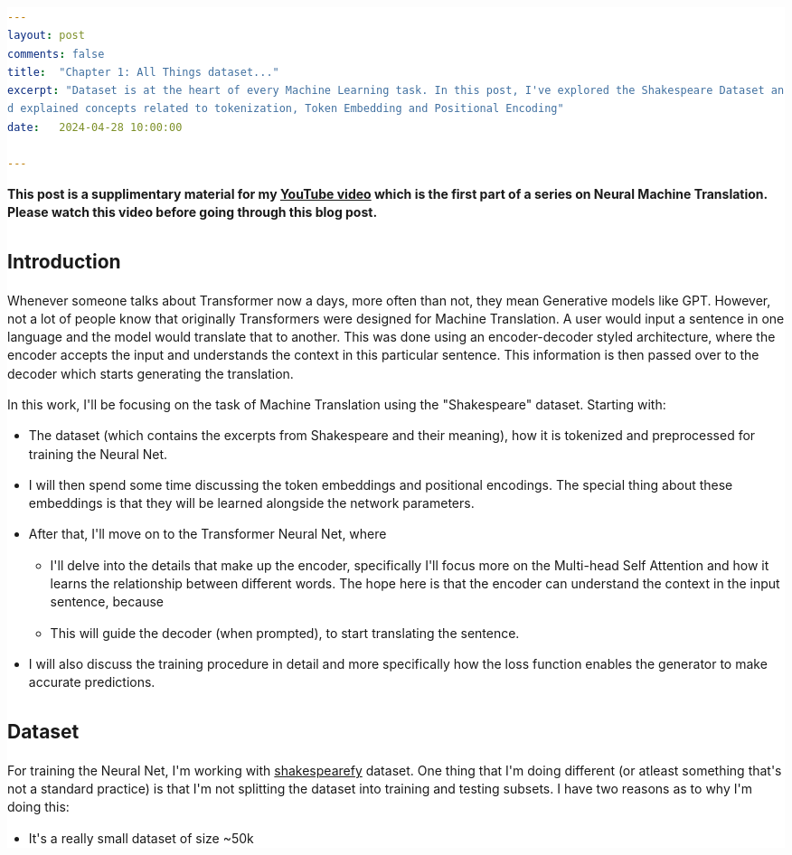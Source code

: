 ```yaml
---
layout: post
comments: false
title:  "Chapter 1: All Things dataset..."
excerpt: "Dataset is at the heart of every Machine Learning task. In this post, I've explored the Shakespeare Dataset and explained concepts related to tokenization, Token Embedding and Positional Encoding"
date:   2024-04-28 10:00:00

---
```


**This post is a supplimentary material for my [YouTube video](https://www.youtube.com/watch?v=zHDap0WOeGI) which is the first part of a series on Neural Machine Translation. Please watch this video before going through this blog post.**

## Introduction

Whenever someone talks about Transformer now a days, more often than not, they mean Generative models like GPT. However, not a lot of people know that originally Transformers were designed for Machine Translation. A user would input a sentence in one language and the model would translate that to another. This was done using an encoder-decoder styled architecture, where the encoder accepts the input and understands the context in this particular sentence. This information is then passed over to the decoder which starts generating the translation. 

In this work, I'll be focusing on the task of Machine Translation using the "Shakespeare" dataset. Starting with:

- The dataset (which contains the excerpts from Shakespeare and their meaning), how it is tokenized and preprocessed for training the Neural Net.

- I will then spend some time discussing the token embeddings and positional encodings. The special thing about these embeddings is that they will be learned alongside the network parameters.

- After that, I'll move on to the Transformer Neural Net, where

    - I'll delve into the details that make up the encoder, specifically I'll focus more on the Multi-head Self Attention and how it learns the relationship between different words. The hope here is that the encoder can understand the context in the input sentence, because

    - This will guide the decoder (when prompted), to start translating the sentence. 

- I will also discuss the training procedure in detail and more specifically how the loss function enables the generator to make accurate predictions.

## Dataset

For training the Neural Net, I'm working with [shakespearefy](https://www.kaggle.com/datasets/garnavaurha/shakespearify) dataset. One thing that I'm doing different (or atleast something that's not a standard practice) is that I'm not splitting the dataset into training and testing subsets. I have two reasons as to why I'm doing this:

- It's a really small dataset of size ~50k
